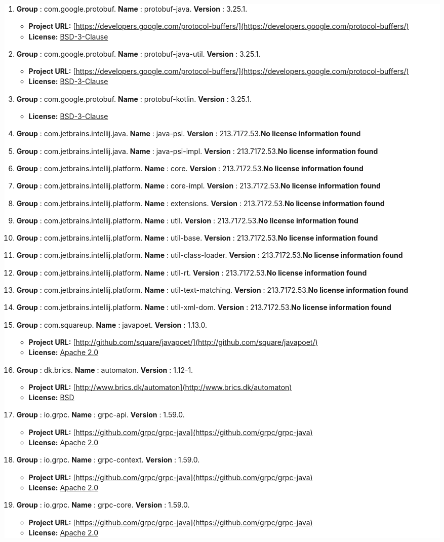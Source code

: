 1.  **Group** : com.google.protobuf. **Name** : protobuf-java. **Version** : 3.25.1.
     * **Project URL:** [https://developers.google.com/protocol-buffers/](https://developers.google.com/protocol-buffers/)
     * **License:** [BSD-3-Clause](https://opensource.org/licenses/BSD-3-Clause)

1.  **Group** : com.google.protobuf. **Name** : protobuf-java-util. **Version** : 3.25.1.
     * **Project URL:** [https://developers.google.com/protocol-buffers/](https://developers.google.com/protocol-buffers/)
     * **License:** [BSD-3-Clause](https://opensource.org/licenses/BSD-3-Clause)

1.  **Group** : com.google.protobuf. **Name** : protobuf-kotlin. **Version** : 3.25.1.
     * **License:** [BSD-3-Clause](https://opensource.org/licenses/BSD-3-Clause)

1.  **Group** : com.jetbrains.intellij.java. **Name** : java-psi. **Version** : 213.7172.53.**No license information found**
1.  **Group** : com.jetbrains.intellij.java. **Name** : java-psi-impl. **Version** : 213.7172.53.**No license information found**
1.  **Group** : com.jetbrains.intellij.platform. **Name** : core. **Version** : 213.7172.53.**No license information found**
1.  **Group** : com.jetbrains.intellij.platform. **Name** : core-impl. **Version** : 213.7172.53.**No license information found**
1.  **Group** : com.jetbrains.intellij.platform. **Name** : extensions. **Version** : 213.7172.53.**No license information found**
1.  **Group** : com.jetbrains.intellij.platform. **Name** : util. **Version** : 213.7172.53.**No license information found**
1.  **Group** : com.jetbrains.intellij.platform. **Name** : util-base. **Version** : 213.7172.53.**No license information found**
1.  **Group** : com.jetbrains.intellij.platform. **Name** : util-class-loader. **Version** : 213.7172.53.**No license information found**
1.  **Group** : com.jetbrains.intellij.platform. **Name** : util-rt. **Version** : 213.7172.53.**No license information found**
1.  **Group** : com.jetbrains.intellij.platform. **Name** : util-text-matching. **Version** : 213.7172.53.**No license information found**
1.  **Group** : com.jetbrains.intellij.platform. **Name** : util-xml-dom. **Version** : 213.7172.53.**No license information found**
1.  **Group** : com.squareup. **Name** : javapoet. **Version** : 1.13.0.
     * **Project URL:** [http://github.com/square/javapoet/](http://github.com/square/javapoet/)
     * **License:** [Apache 2.0](http://www.apache.org/licenses/LICENSE-2.0.txt)

1.  **Group** : dk.brics. **Name** : automaton. **Version** : 1.12-1.
     * **Project URL:** [http://www.brics.dk/automaton](http://www.brics.dk/automaton)
     * **License:** [BSD](http://www.opensource.org/licenses/bsd-license.php)

1.  **Group** : io.grpc. **Name** : grpc-api. **Version** : 1.59.0.
     * **Project URL:** [https://github.com/grpc/grpc-java](https://github.com/grpc/grpc-java)
     * **License:** [Apache 2.0](https://opensource.org/licenses/Apache-2.0)

1.  **Group** : io.grpc. **Name** : grpc-context. **Version** : 1.59.0.
     * **Project URL:** [https://github.com/grpc/grpc-java](https://github.com/grpc/grpc-java)
     * **License:** [Apache 2.0](https://opensource.org/licenses/Apache-2.0)

1.  **Group** : io.grpc. **Name** : grpc-core. **Version** : 1.59.0.
     * **Project URL:** [https://github.com/grpc/grpc-java](https://github.com/grpc/grpc-java)
     * **License:** [Apache 2.0](https://opensource.org/licenses/Apache-2.0)
